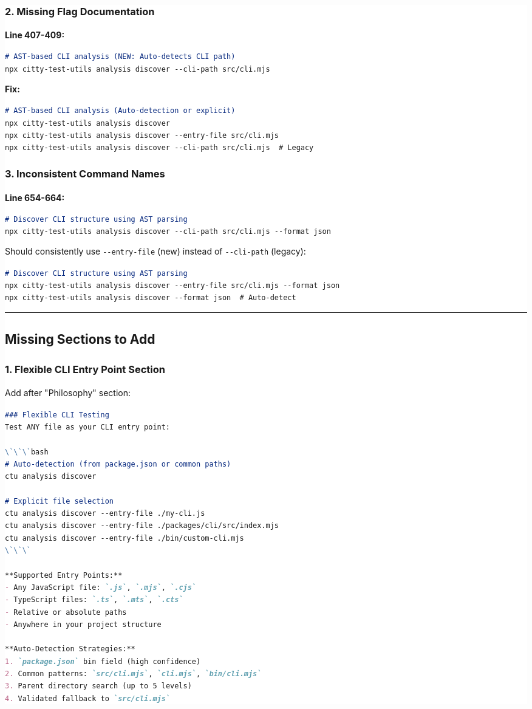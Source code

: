 ### 2. Missing Flag Documentation

**Line 407-409:**
```markdown
# AST-based CLI analysis (NEW: Auto-detects CLI path)
npx citty-test-utils analysis discover --cli-path src/cli.mjs
```

**Fix:**
```markdown
# AST-based CLI analysis (Auto-detection or explicit)
npx citty-test-utils analysis discover
npx citty-test-utils analysis discover --entry-file src/cli.mjs
npx citty-test-utils analysis discover --cli-path src/cli.mjs  # Legacy
```

### 3. Inconsistent Command Names

**Line 654-664:**
```markdown
# Discover CLI structure using AST parsing
npx citty-test-utils analysis discover --cli-path src/cli.mjs --format json
```

Should consistently use `--entry-file` (new) instead of `--cli-path` (legacy):

```markdown
# Discover CLI structure using AST parsing
npx citty-test-utils analysis discover --entry-file src/cli.mjs --format json
npx citty-test-utils analysis discover --format json  # Auto-detect
```

---

## Missing Sections to Add

### 1. Flexible CLI Entry Point Section

Add after "Philosophy" section:

```markdown
### Flexible CLI Testing
Test ANY file as your CLI entry point:

\`\`\`bash
# Auto-detection (from package.json or common paths)
ctu analysis discover

# Explicit file selection
ctu analysis discover --entry-file ./my-cli.js
ctu analysis discover --entry-file ./packages/cli/src/index.mjs
ctu analysis discover --entry-file ./bin/custom-cli.mjs
\`\`\`

**Supported Entry Points:**
- Any JavaScript file: `.js`, `.mjs`, `.cjs`
- TypeScript files: `.ts`, `.mts`, `.cts`
- Relative or absolute paths
- Anywhere in your project structure

**Auto-Detection Strategies:**
1. `package.json` bin field (high confidence)
2. Common patterns: `src/cli.mjs`, `cli.mjs`, `bin/cli.mjs`
3. Parent directory search (up to 5 levels)
4. Validated fallback to `src/cli.mjs`
```
